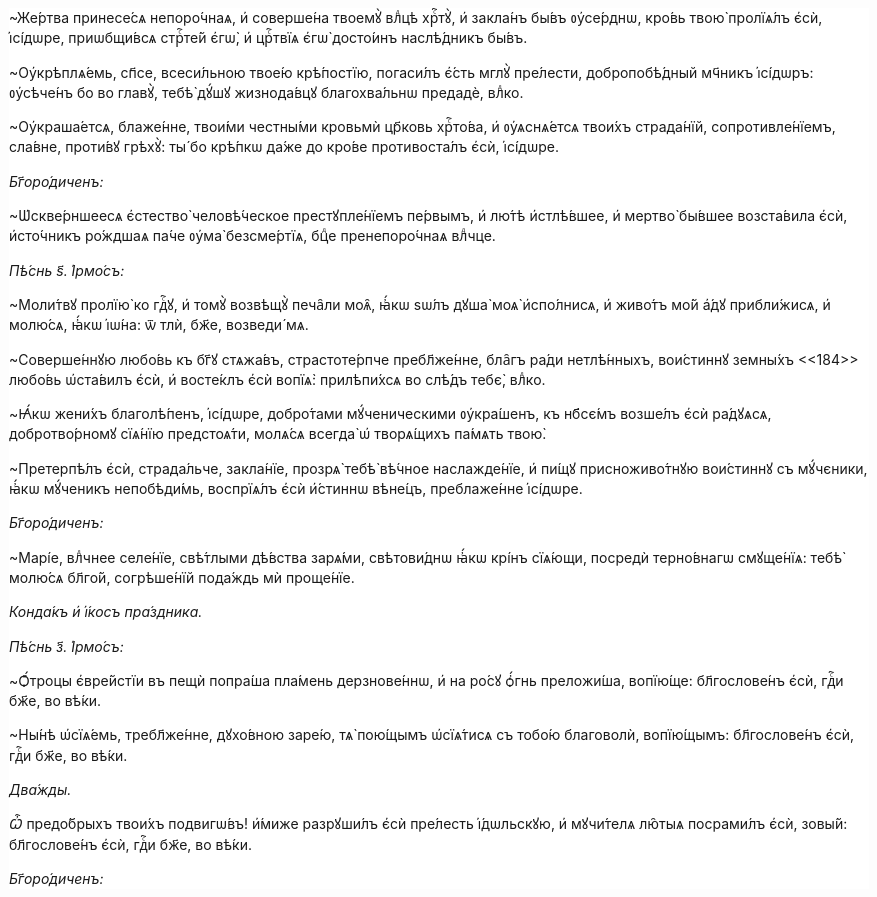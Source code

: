 ~Же́ртва принесе́сѧ непоро́чнаѧ, и҆ соверше́на твоемꙋ̀ влⷣцѣ хрⷭ҇тꙋ̀, и҆
закла́нъ бы́въ ᲂу҆се́рднѡ, кро́вь твою̀ пролїѧ́лъ є҆сѝ, і҆сі́дѡре, приѡбщи́всѧ
стрⷭ҇те́й є҆гѡ̀, и҆ црⷭ҇твїѧ є҆гѡ̀ досто́инъ наслѣ́дникъ бы́въ.

~Оу҆крѣплѧ́емь, сп҃се, всеси́льною твое́ю крѣ́постїю, погаси́лъ є҆́сть мглꙋ̀
пре́лести, добропобѣ́дный мч҃никъ і҆сі́дѡръ: ᲂу҆сѣче́нъ бо во главꙋ̀, тебѣ̀
дꙋ́шꙋ жизнода́вцꙋ благохва́льнѡ предадѐ, влⷣко.

~Оу҆краша́етсѧ, блаже́нне, твои́ми честны́ми кровьмѝ цр҃ковь хрⷭ҇то́ва, и҆
ᲂу҆ѧснѧ́етсѧ твои́хъ страда́нїй, сопротивле́нїемъ, сла́вне, проти́вꙋ грѣхꙋ̀: ты́
бо крѣ́пкѡ да́же до кро́ве противоста́лъ є҆сѝ, і҆сі́дѡре.

*Бг҃оро́диченъ:*

~Ѡ҆скве́рншеесѧ є҆стество̀ человѣ́ческое престꙋпле́нїемъ пе́рвымъ, и҆ лю́тѣ
и҆стлѣ́вшее, и҆ мертво̀ бы́вшее возста́вила є҆сѝ, и҆сто́чникъ ро́ждшаѧ па́че
ᲂу҆ма̀ безсме́ртїѧ, бцⷣе пренепоро́чнаѧ влⷣчце.

*Пѣ́снь ѕ҃. І҆рмо́съ:*

~Моли́твꙋ пролїю̀ ко гдⷭ҇ꙋ, и҆ томꙋ̀ возвѣщꙋ̀ печа̑ли моѧ̑, ꙗ҆́кѡ ѕѡ́лъ дꙋша̀
моѧ̀ и҆спо́лнисѧ, и҆ живо́тъ мо́й а҆́дꙋ прибли́жисѧ, и҆ молю́сѧ, ꙗ҆́кѡ і҆ѡ́на: ѿ
тлѝ, бж҃е, возведи́ мѧ.

~Соверше́ннꙋю любо́вь къ бг҃ꙋ стѧжа́въ, страстоте́рпче пребл҃же́нне, бла̑гъ
ра́ди нетлѣ́нныхъ, вои́стиннꙋ земны́хъ <<184>> любо́вь ѡ҆ста́вилъ є҆сѝ, и҆
восте́клъ є҆сѝ вопїѧ̀: прилѣпи́хсѧ во слѣ́дъ тебє̀, влⷣко.

~Ꙗ҆́кѡ жени́хъ благолѣ́пенъ, і҆сі́дѡре, добро́тами мꙋ́ченическими ᲂу҆кра́шенъ,
къ нб҃сє́мъ возше́лъ є҆сѝ ра́дꙋѧсѧ, добротво́рномꙋ сїѧ́нїю предстоѧ́ти, молѧ́сѧ
всегда̀ ѡ҆ творѧ́щихъ па́мѧть твою̀.

~Претерпѣ́лъ є҆сѝ, страда́льче, закла́нїе, прозрѧ̀ тебѣ̀ вѣ́чное наслажде́нїе,
и҆ пи́щꙋ присноживо́тнꙋю вои́стиннꙋ съ мꙋ́чєники, ꙗ҆́кѡ мꙋ́ченикъ непобѣди́мь,
воспрїѧ́лъ є҆сѝ и҆́стиннѡ вѣне́цъ, преблаже́нне і҆сі́дѡре.

*Бг҃оро́диченъ:*

~Марі́е, влⷣчнее селе́нїе, свѣ́тлыми дѣ́вства зарѧ́ми, свѣтови́днѡ ꙗ҆́кѡ крі́нъ
сїѧ́ющи, посредѝ терно́внагѡ смꙋще́нїѧ: тебѣ̀ молю́сѧ бл҃го́й, согрѣше́нїй
пода́ждь мѝ проще́нїе.

*Конда́къ и҆ і҆́косъ пра́здника.*

*Пѣ́снь з҃. І҆рмо́съ:*

~Ѻ҆́троцы є҆вре́йстїи въ пещѝ попра́ша пла́мень дерзнове́ннѡ, и҆ на ро́сꙋ
ѻ҆́гнь преложи́ша, вопїю́ще: бл҃гослове́нъ є҆сѝ, гдⷭ҇и бж҃е, во вѣ́ки.

~Ны́нѣ ѡ҆сїѧ́емь, требл҃же́нне, дꙋхо́вною заре́ю, тѧ̀ пою́щымъ ѡ҆сїѧ́тисѧ съ
тобо́ю благоволѝ, вопїю́щымъ: бл҃гослове́нъ є҆сѝ, гдⷭ҇и бж҃е, во вѣ́ки.

*Два́жды.*

*Ѽ* предо́брыхъ твои́хъ подвигѡ́въ! и҆́миже разрꙋши́лъ є҆сѝ пре́лесть
і҆́дѡльскꙋю, и҆ мꙋчи́телѧ лю̑тыѧ посрами́лъ є҆сѝ, зовы́й: бл҃гослове́нъ є҆сѝ,
гдⷭ҇и бж҃е, во вѣ́ки.

*Бг҃оро́диченъ:*
